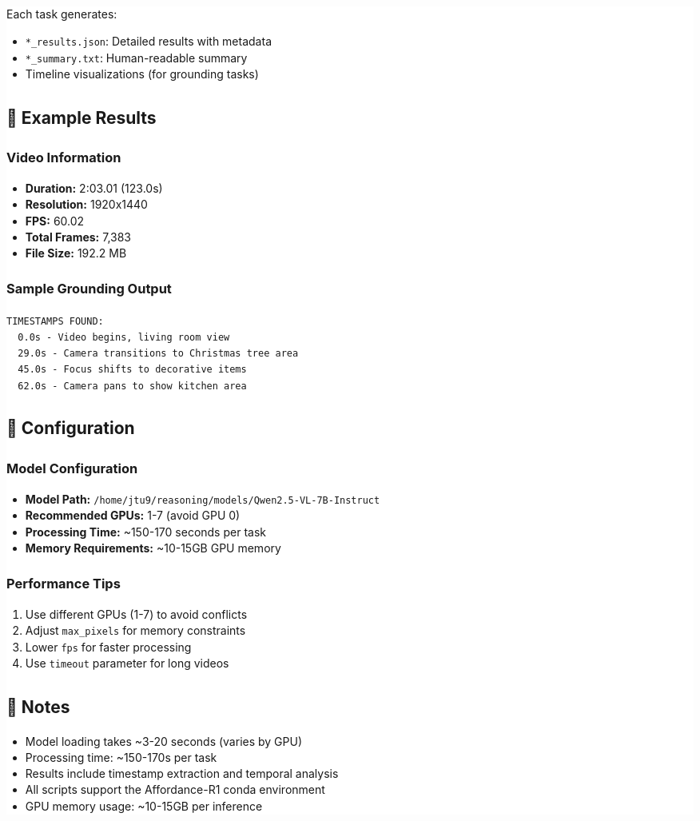 Each task generates:
- `*_results.json`: Detailed results with metadata
- `*_summary.txt`: Human-readable summary
- Timeline visualizations (for grounding tasks)

## 🎯 Example Results

### Video Information
- **Duration:** 2:03.01 (123.0s)
- **Resolution:** 1920x1440
- **FPS:** 60.02
- **Total Frames:** 7,383
- **File Size:** 192.2 MB

### Sample Grounding Output
```
TIMESTAMPS FOUND:
  0.0s - Video begins, living room view
  29.0s - Camera transitions to Christmas tree area
  45.0s - Focus shifts to decorative items
  62.0s - Camera pans to show kitchen area
```

## 🔧 Configuration

### Model Configuration
- **Model Path:** `/home/jtu9/reasoning/models/Qwen2.5-VL-7B-Instruct`
- **Recommended GPUs:** 1-7 (avoid GPU 0)
- **Processing Time:** ~150-170 seconds per task
- **Memory Requirements:** ~10-15GB GPU memory

### Performance Tips
1. Use different GPUs (1-7) to avoid conflicts
2. Adjust `max_pixels` for memory constraints
3. Lower `fps` for faster processing
4. Use `timeout` parameter for long videos

## 📝 Notes

- Model loading takes ~3-20 seconds (varies by GPU)
- Processing time: ~150-170s per task
- Results include timestamp extraction and temporal analysis
- All scripts support the Affordance-R1 conda environment
- GPU memory usage: ~10-15GB per inference